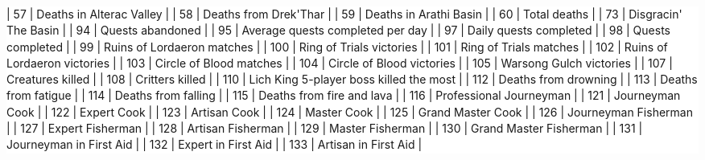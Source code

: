 | 57   | Deaths in Alterac Valley                                                       |
| 58   | Deaths from Drek'Thar                                                          |
| 59   | Deaths in Arathi Basin                                                         |
| 60   | Total deaths                                                                   |
| 73   | Disgracin' The Basin                                                           |
| 94   | Quests abandoned                                                               |
| 95   | Average quests completed per day                                               |
| 97   | Daily quests completed                                                         |
| 98   | Quests completed                                                               |
| 99   | Ruins of Lordaeron matches                                                     |
| 100  | Ring of Trials victories                                                       |
| 101  | Ring of Trials matches                                                         |
| 102  | Ruins of Lordaeron victories                                                   |
| 103  | Circle of Blood matches                                                        |
| 104  | Circle of Blood victories                                                      |
| 105  | Warsong Gulch victories                                                        |
| 107  | Creatures killed                                                               |
| 108  | Critters killed                                                                |
| 110  | Lich King 5-player boss killed the most                                        |
| 112  | Deaths from drowning                                                           |
| 113  | Deaths from fatigue                                                            |
| 114  | Deaths from falling                                                            |
| 115  | Deaths from fire and lava                                                      |
| 116  | Professional Journeyman                                                        |
| 121  | Journeyman Cook                                                                |
| 122  | Expert Cook                                                                    |
| 123  | Artisan Cook                                                                   |
| 124  | Master Cook                                                                    |
| 125  | Grand Master Cook                                                              |
| 126  | Journeyman Fisherman                                                           |
| 127  | Expert Fisherman                                                               |
| 128  | Artisan Fisherman                                                              |
| 129  | Master Fisherman                                                               |
| 130  | Grand Master Fisherman                                                         |
| 131  | Journeyman in First Aid                                                        |
| 132  | Expert in First Aid                                                            |
| 133  | Artisan in First Aid                                                           |